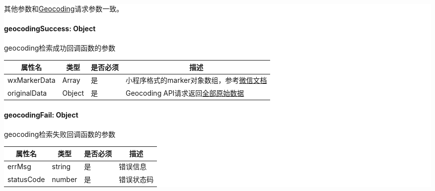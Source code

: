  其他参数和[Geocoding](https://lbs.baidu.com/index.php?title=webapi/guide/webservice-geocoding)请求参数一致。
 
 <h4 id="5.2">geocodingSuccess: Object</h4>
 geocoding检索成功回调函数的参数  
 
  属性名                | 类型                | 是否必须| 描述
---------------------- | -------------------|--------| -----
 wxMarkerData          | Array              | 是      |小程序格式的marker对象数组，参考[微信文档](https://mp.weixin.qq.com/debug/wxadoc/dev/component/map.html?t=201715#markers)
 originalData          | Object             | 是      |Geocoding API请求返回[全部原始数据](http://lbs.baidu.com/index.php?title=webapi/guide/webservice-geocoding)
 
 <h4 id="5.3">geocodingFail: Object</h4>
 geocoding检索失败回调函数的参数  
 
  属性名                | 类型                | 是否必须| 描述
---------------------- | -------------------|--------| -----
 errMsg                | string             | 是     |错误信息
 statusCode            | number             | 是     |错误状态码



